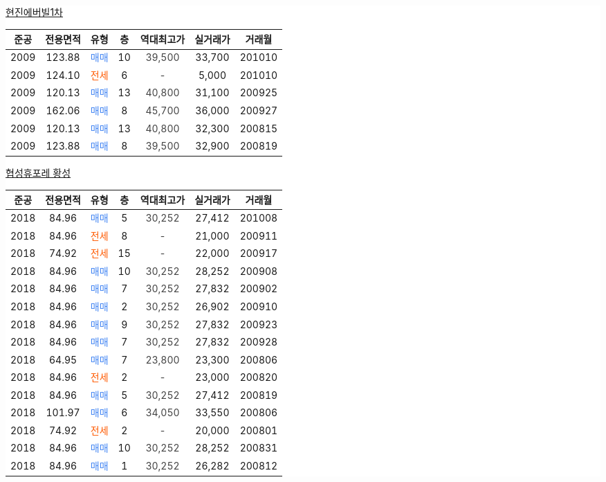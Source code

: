 <ins class="adsbygoogle"
     style="display:block"
     data-ad-client="ca-pub-2446590836940007"
     data-ad-slot="1659523306"
     data-ad-format="auto"
     data-full-width-responsive="true"></ins>
<script>
(adsbygoogle = window.adsbygoogle || []).push({});
</script>


[현진에버빌1차](https://search.naver.com/search.naver?query=%EA%B2%BD%EC%83%81%EB%B6%81%EB%8F%84+%EA%B2%BD%EC%A3%BC%EC%8B%9C+%ED%99%A9%EC%84%B1%EB%8F%99+%ED%98%84%EC%A7%84%EC%97%90%EB%B2%84%EB%B9%8C1%EC%B0%A8)

|준공|전용면적|유형|층|역대최고가|실거래가|거래월|
|:---:|:---:|:---:|:---:|:---:|:---:|:---:|
|2009|123.88|<span style="color:#4285f3">매매</span>|10|<span style="color:#444444">39,500</span>|33,700|201010|
|2009|124.10|<span style="color:#ff5a00">전세</span>|6|<span style="color:#444444">-</span>|5,000|201010|
|2009|120.13|<span style="color:#4285f3">매매</span>|13|<span style="color:#444444">40,800</span>|31,100|200925|
|2009|162.06|<span style="color:#4285f3">매매</span>|8|<span style="color:#444444">45,700</span>|36,000|200927|
|2009|120.13|<span style="color:#4285f3">매매</span>|13|<span style="color:#444444">40,800</span>|32,300|200815|
|2009|123.88|<span style="color:#4285f3">매매</span>|8|<span style="color:#444444">39,500</span>|32,900|200819|

[협성휴포레 황성](https://search.naver.com/search.naver?query=%EA%B2%BD%EC%83%81%EB%B6%81%EB%8F%84+%EA%B2%BD%EC%A3%BC%EC%8B%9C+%ED%99%A9%EC%84%B1%EB%8F%99+%ED%98%91%EC%84%B1%ED%9C%B4%ED%8F%AC%EB%A0%88+%ED%99%A9%EC%84%B1)

|준공|전용면적|유형|층|역대최고가|실거래가|거래월|
|:---:|:---:|:---:|:---:|:---:|:---:|:---:|
|2018|84.96|<span style="color:#4285f3">매매</span>|5|<span style="color:#444444">30,252</span>|27,412|201008|
|2018|84.96|<span style="color:#ff5a00">전세</span>|8|<span style="color:#444444">-</span>|21,000|200911|
|2018|74.92|<span style="color:#ff5a00">전세</span>|15|<span style="color:#444444">-</span>|22,000|200917|
|2018|84.96|<span style="color:#4285f3">매매</span>|10|<span style="color:#444444">30,252</span>|28,252|200908|
|2018|84.96|<span style="color:#4285f3">매매</span>|7|<span style="color:#444444">30,252</span>|27,832|200902|
|2018|84.96|<span style="color:#4285f3">매매</span>|2|<span style="color:#444444">30,252</span>|26,902|200910|
|2018|84.96|<span style="color:#4285f3">매매</span>|9|<span style="color:#444444">30,252</span>|27,832|200923|
|2018|84.96|<span style="color:#4285f3">매매</span>|7|<span style="color:#444444">30,252</span>|27,832|200928|
|2018|64.95|<span style="color:#4285f3">매매</span>|7|<span style="color:#444444">23,800</span>|23,300|200806|
|2018|84.96|<span style="color:#ff5a00">전세</span>|2|<span style="color:#444444">-</span>|23,000|200820|
|2018|84.96|<span style="color:#4285f3">매매</span>|5|<span style="color:#444444">30,252</span>|27,412|200819|
|2018|101.97|<span style="color:#4285f3">매매</span>|6|<span style="color:#444444">34,050</span>|33,550|200806|
|2018|74.92|<span style="color:#ff5a00">전세</span>|2|<span style="color:#444444">-</span>|20,000|200801|
|2018|84.96|<span style="color:#4285f3">매매</span>|10|<span style="color:#444444">30,252</span>|28,252|200831|
|2018|84.96|<span style="color:#4285f3">매매</span>|1|<span style="color:#444444">30,252</span>|26,282|200812|
